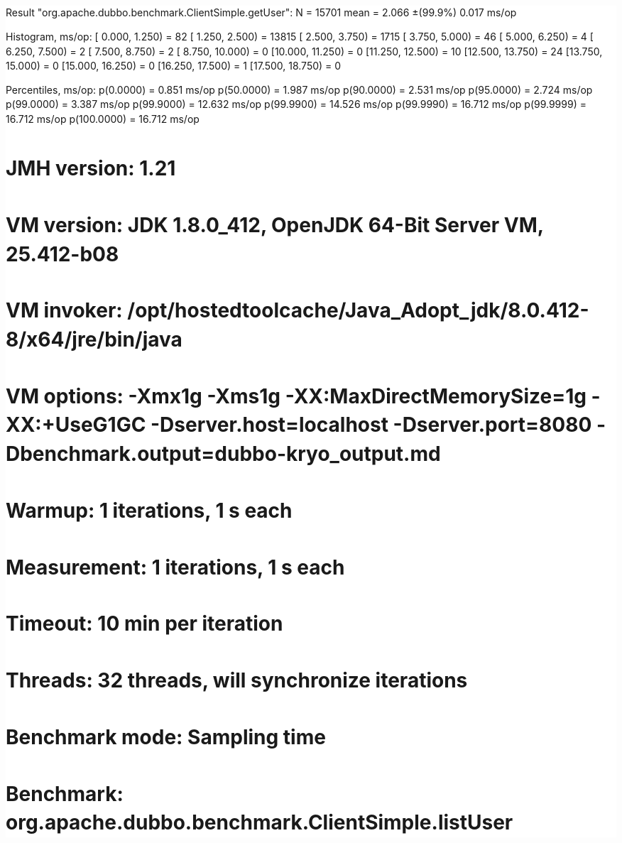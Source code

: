 Result "org.apache.dubbo.benchmark.ClientSimple.getUser":
  N = 15701
  mean =      2.066 ±(99.9%) 0.017 ms/op

  Histogram, ms/op:
    [ 0.000,  1.250) = 82 
    [ 1.250,  2.500) = 13815 
    [ 2.500,  3.750) = 1715 
    [ 3.750,  5.000) = 46 
    [ 5.000,  6.250) = 4 
    [ 6.250,  7.500) = 2 
    [ 7.500,  8.750) = 2 
    [ 8.750, 10.000) = 0 
    [10.000, 11.250) = 0 
    [11.250, 12.500) = 10 
    [12.500, 13.750) = 24 
    [13.750, 15.000) = 0 
    [15.000, 16.250) = 0 
    [16.250, 17.500) = 1 
    [17.500, 18.750) = 0 

  Percentiles, ms/op:
      p(0.0000) =      0.851 ms/op
     p(50.0000) =      1.987 ms/op
     p(90.0000) =      2.531 ms/op
     p(95.0000) =      2.724 ms/op
     p(99.0000) =      3.387 ms/op
     p(99.9000) =     12.632 ms/op
     p(99.9900) =     14.526 ms/op
     p(99.9990) =     16.712 ms/op
     p(99.9999) =     16.712 ms/op
    p(100.0000) =     16.712 ms/op


# JMH version: 1.21
# VM version: JDK 1.8.0_412, OpenJDK 64-Bit Server VM, 25.412-b08
# VM invoker: /opt/hostedtoolcache/Java_Adopt_jdk/8.0.412-8/x64/jre/bin/java
# VM options: -Xmx1g -Xms1g -XX:MaxDirectMemorySize=1g -XX:+UseG1GC -Dserver.host=localhost -Dserver.port=8080 -Dbenchmark.output=dubbo-kryo_output.md
# Warmup: 1 iterations, 1 s each
# Measurement: 1 iterations, 1 s each
# Timeout: 10 min per iteration
# Threads: 32 threads, will synchronize iterations
# Benchmark mode: Sampling time
# Benchmark: org.apache.dubbo.benchmark.ClientSimple.listUser
